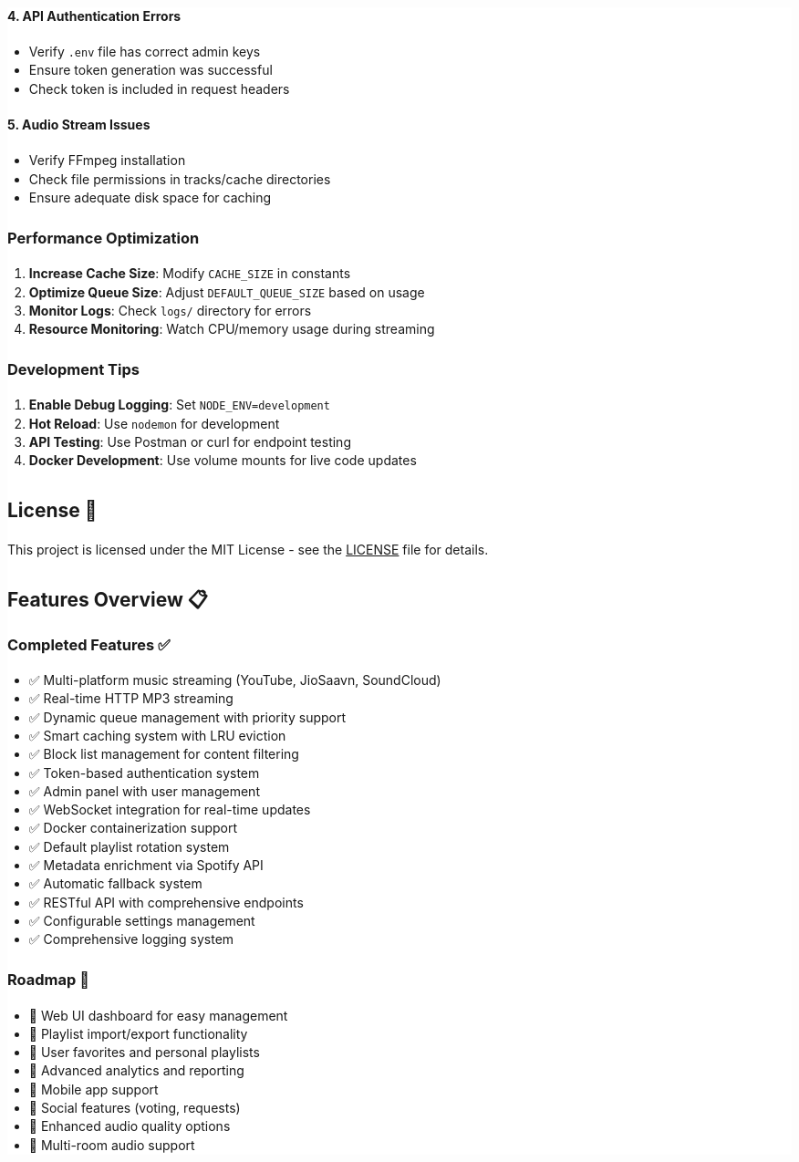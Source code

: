 #### 4. **API Authentication Errors**
- Verify `.env` file has correct admin keys
- Ensure token generation was successful
- Check token is included in request headers

#### 5. **Audio Stream Issues**
- Verify FFmpeg installation
- Check file permissions in tracks/cache directories
- Ensure adequate disk space for caching

### Performance Optimization

1. **Increase Cache Size**: Modify `CACHE_SIZE` in constants
2. **Optimize Queue Size**: Adjust `DEFAULT_QUEUE_SIZE` based on usage
3. **Monitor Logs**: Check `logs/` directory for errors
4. **Resource Monitoring**: Watch CPU/memory usage during streaming

### Development Tips

1. **Enable Debug Logging**: Set `NODE_ENV=development`
2. **Hot Reload**: Use `nodemon` for development
3. **API Testing**: Use Postman or curl for endpoint testing
4. **Docker Development**: Use volume mounts for live code updates

## License 📝

This project is licensed under the MIT License - see the [LICENSE](LICENSE) file for details.

## Features Overview 📋

### Completed Features ✅
- ✅ Multi-platform music streaming (YouTube, JioSaavn, SoundCloud)
- ✅ Real-time HTTP MP3 streaming
- ✅ Dynamic queue management with priority support
- ✅ Smart caching system with LRU eviction
- ✅ Block list management for content filtering
- ✅ Token-based authentication system
- ✅ Admin panel with user management
- ✅ WebSocket integration for real-time updates
- ✅ Docker containerization support
- ✅ Default playlist rotation system
- ✅ Metadata enrichment via Spotify API
- ✅ Automatic fallback system
- ✅ RESTful API with comprehensive endpoints
- ✅ Configurable settings management
- ✅ Comprehensive logging system

### Roadmap 🚀
- 🔄 Web UI dashboard for easy management
- 🔄 Playlist import/export functionality
- 🔄 User favorites and personal playlists
- 🔄 Advanced analytics and reporting
- 🔄 Mobile app support
- 🔄 Social features (voting, requests)
- 🔄 Enhanced audio quality options
- 🔄 Multi-room audio support

